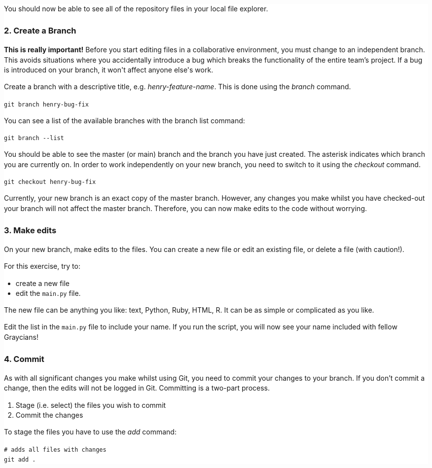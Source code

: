 You should now be able to see all of the repository files in your local file explorer.

### 2. Create a Branch

**This is really important!** Before you start editing files in a collaborative environment, you must change to an independent branch. This avoids situations where you accidentally introduce a bug which breaks the functionality of the entire team’s project. If a bug is introduced on your branch, it won't affect anyone else's work.

Create a branch with a descriptive title, e.g. *henry-feature-name*. This is done using the *branch* command.

    git branch henry-bug-fix

You can see a list of the available branches with the branch list command:

    git branch --list

You should be able to see the master (or main) branch and the branch you have just created. The asterisk indicates which branch you are currently on. In order to work independently on your new branch, you need to switch to it using the *checkout* command.

    git checkout henry-bug-fix

Currently, your new branch is an exact copy of the master branch. However, any changes you make whilst you have checked-out your branch will not affect the master branch. Therefore, you can now make edits to the code without worrying.

### 3. Make edits

On your new branch, make edits to the files. You can create a new file or edit an existing file, or delete a file (with caution!).

For this exercise, try to:
- create a new file
- edit the `main.py` file. 

The new file can be anything you like: text, Python, Ruby, HTML, R. It can be as simple or complicated as you like.

Edit the list in the `main.py` file to include your name. If you run the script, you will now see your name included with fellow Graycians!

### 4. Commit

As with all significant changes you make whilst using Git, you need to commit your changes to your branch. If you don’t commit a change, then the edits will not be logged in Git. Committing is a two-part process.  

1. Stage (i.e. select) the files you wish to commit
2. Commit the changes

To stage the files you have to use the *add* command:

    # adds all files with changes
    git add .
